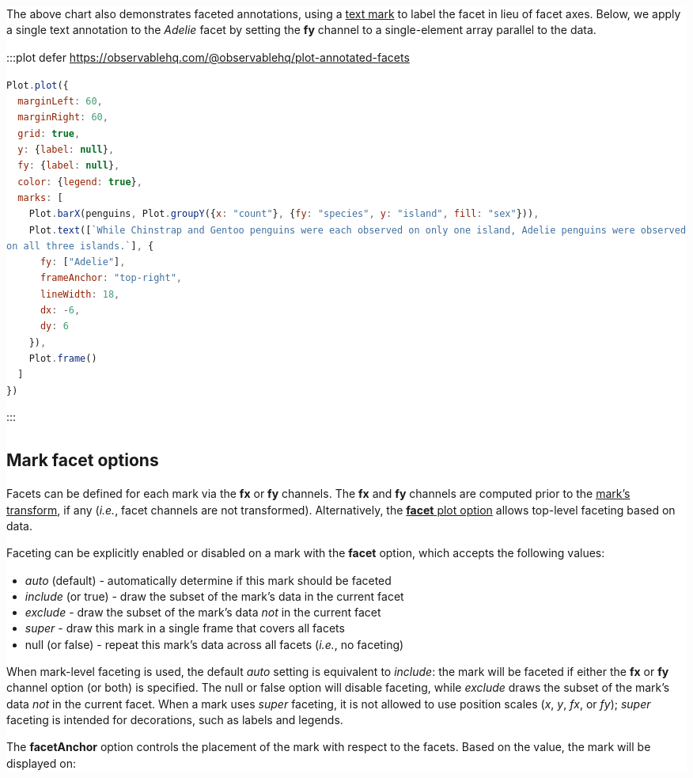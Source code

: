 The above chart also demonstrates faceted annotations, using a [text mark](../marks/text.md) to label the facet in lieu of facet axes. Below, we apply a single text annotation to the *Adelie* facet by setting the **fy** channel to a single-element array parallel to the data.

:::plot defer https://observablehq.com/@observablehq/plot-annotated-facets
```js
Plot.plot({
  marginLeft: 60,
  marginRight: 60,
  grid: true,
  y: {label: null},
  fy: {label: null},
  color: {legend: true},
  marks: [
    Plot.barX(penguins, Plot.groupY({x: "count"}, {fy: "species", y: "island", fill: "sex"})),
    Plot.text([`While Chinstrap and Gentoo penguins were each observed on only one island, Adelie penguins were observed on all three islands.`], {
      fy: ["Adelie"],
      frameAnchor: "top-right",
      lineWidth: 18,
      dx: -6,
      dy: 6
    }),
    Plot.frame()
  ]
})
```
:::

## Mark facet options

Facets can be defined for each mark via the **fx** or **fy** channels. <VersionBadge version="0.6.1" /> The **fx** and **fy** channels are computed prior to the [mark’s transform](./transforms.md), if any (*i.e.*, facet channels are not transformed). Alternatively, the [**facet** plot option](#plot-facet-options) allows top-level faceting based on data.

Faceting can be explicitly enabled or disabled on a mark with the **facet** option, which accepts the following values:

* *auto* (default) - automatically determine if this mark should be faceted
* *include* (or true) - draw the subset of the mark’s data in the current facet
* *exclude* - draw the subset of the mark’s data *not* in the current facet
* *super* - draw this mark in a single frame that covers all facets
* null (or false) - repeat this mark’s data across all facets (*i.e.*, no faceting)

When mark-level faceting is used, the default *auto* setting is equivalent to *include*: the mark will be faceted if either the **fx** or **fy** channel option (or both) is specified. The null or false option will disable faceting, while *exclude* draws the subset of the mark’s data *not* in the current facet. When a mark uses *super* faceting, it is not allowed to use position scales (*x*, *y*, *fx*, or *fy*); *super* faceting is intended for decorations, such as labels and legends.

The **facetAnchor** option<a id="facetAnchor" href="#facetAnchor" aria-label="Permalink to &quot;facetAnchor&quot;"></a> <VersionBadge version="0.6.3" /> controls the placement of the mark with respect to the facets. Based on the value, the mark will be displayed on:
